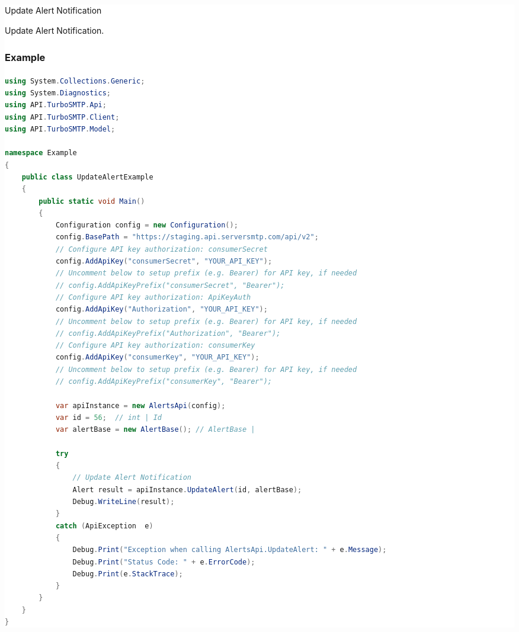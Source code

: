 Update Alert Notification

 Update Alert Notification. 

### Example
```csharp
using System.Collections.Generic;
using System.Diagnostics;
using API.TurboSMTP.Api;
using API.TurboSMTP.Client;
using API.TurboSMTP.Model;

namespace Example
{
    public class UpdateAlertExample
    {
        public static void Main()
        {
            Configuration config = new Configuration();
            config.BasePath = "https://staging.api.serversmtp.com/api/v2";
            // Configure API key authorization: consumerSecret
            config.AddApiKey("consumerSecret", "YOUR_API_KEY");
            // Uncomment below to setup prefix (e.g. Bearer) for API key, if needed
            // config.AddApiKeyPrefix("consumerSecret", "Bearer");
            // Configure API key authorization: ApiKeyAuth
            config.AddApiKey("Authorization", "YOUR_API_KEY");
            // Uncomment below to setup prefix (e.g. Bearer) for API key, if needed
            // config.AddApiKeyPrefix("Authorization", "Bearer");
            // Configure API key authorization: consumerKey
            config.AddApiKey("consumerKey", "YOUR_API_KEY");
            // Uncomment below to setup prefix (e.g. Bearer) for API key, if needed
            // config.AddApiKeyPrefix("consumerKey", "Bearer");

            var apiInstance = new AlertsApi(config);
            var id = 56;  // int | Id
            var alertBase = new AlertBase(); // AlertBase | 

            try
            {
                // Update Alert Notification
                Alert result = apiInstance.UpdateAlert(id, alertBase);
                Debug.WriteLine(result);
            }
            catch (ApiException  e)
            {
                Debug.Print("Exception when calling AlertsApi.UpdateAlert: " + e.Message);
                Debug.Print("Status Code: " + e.ErrorCode);
                Debug.Print(e.StackTrace);
            }
        }
    }
}
```

